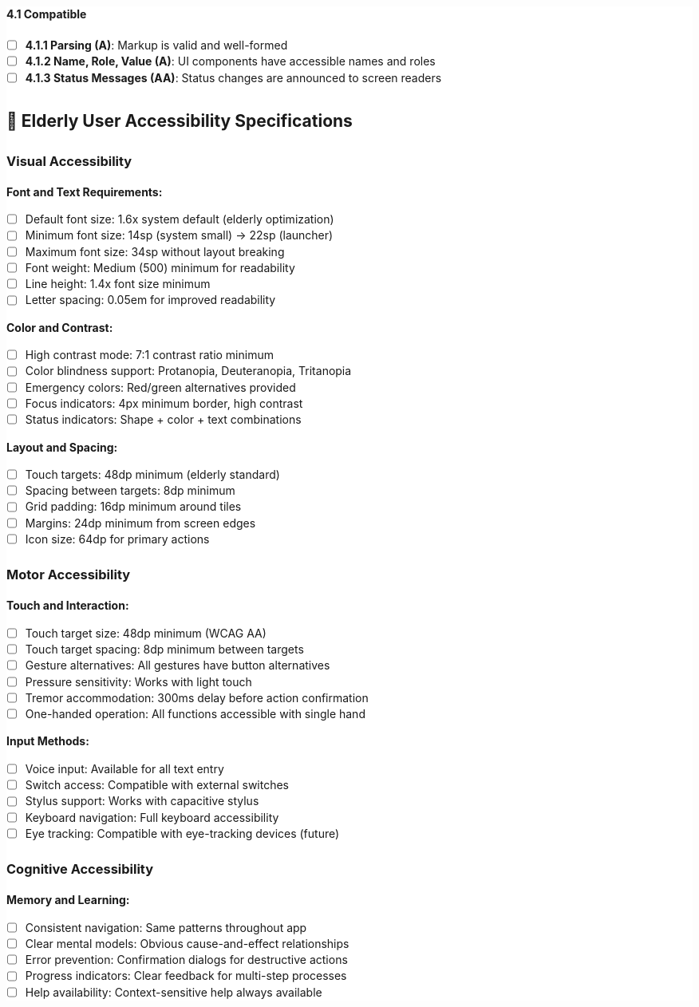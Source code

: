 #### 4.1 Compatible
- [ ] **4.1.1 Parsing (A)**: Markup is valid and well-formed
- [ ] **4.1.2 Name, Role, Value (A)**: UI components have accessible names and roles
- [ ] **4.1.3 Status Messages (AA)**: Status changes are announced to screen readers

## 🧓 Elderly User Accessibility Specifications

### Visual Accessibility
**Font and Text Requirements:**
- [ ] Default font size: 1.6x system default (elderly optimization)
- [ ] Minimum font size: 14sp (system small) → 22sp (launcher)
- [ ] Maximum font size: 34sp without layout breaking
- [ ] Font weight: Medium (500) minimum for readability
- [ ] Line height: 1.4x font size minimum
- [ ] Letter spacing: 0.05em for improved readability

**Color and Contrast:**
- [ ] High contrast mode: 7:1 contrast ratio minimum
- [ ] Color blindness support: Protanopia, Deuteranopia, Tritanopia
- [ ] Emergency colors: Red/green alternatives provided
- [ ] Focus indicators: 4px minimum border, high contrast
- [ ] Status indicators: Shape + color + text combinations

**Layout and Spacing:**
- [ ] Touch targets: 48dp minimum (elderly standard)
- [ ] Spacing between targets: 8dp minimum
- [ ] Grid padding: 16dp minimum around tiles
- [ ] Margins: 24dp minimum from screen edges
- [ ] Icon size: 64dp for primary actions

### Motor Accessibility
**Touch and Interaction:**
- [ ] Touch target size: 48dp minimum (WCAG AA)
- [ ] Touch target spacing: 8dp minimum between targets
- [ ] Gesture alternatives: All gestures have button alternatives
- [ ] Pressure sensitivity: Works with light touch
- [ ] Tremor accommodation: 300ms delay before action confirmation
- [ ] One-handed operation: All functions accessible with single hand

**Input Methods:**
- [ ] Voice input: Available for all text entry
- [ ] Switch access: Compatible with external switches
- [ ] Stylus support: Works with capacitive stylus
- [ ] Keyboard navigation: Full keyboard accessibility
- [ ] Eye tracking: Compatible with eye-tracking devices (future)

### Cognitive Accessibility
**Memory and Learning:**
- [ ] Consistent navigation: Same patterns throughout app
- [ ] Clear mental models: Obvious cause-and-effect relationships
- [ ] Error prevention: Confirmation dialogs for destructive actions
- [ ] Progress indicators: Clear feedback for multi-step processes
- [ ] Help availability: Context-sensitive help always available
